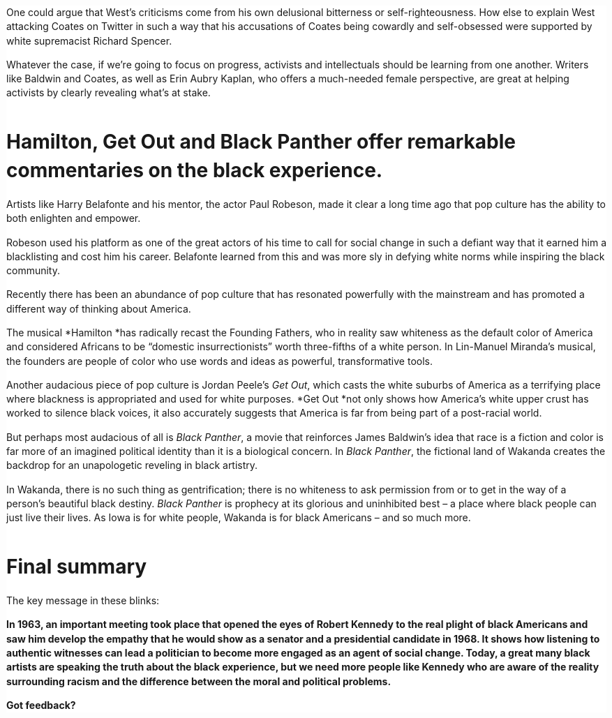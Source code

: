 One could argue that West’s criticisms come from his own delusional bitterness or self-righteousness. How else to explain West attacking Coates on Twitter in such a way that his accusations of Coates being cowardly and self-obsessed were supported by white supremacist Richard Spencer.

Whatever the case, if we’re going to focus on progress, activists and intellectuals should be learning from one another. Writers like Baldwin and Coates, as well as Erin Aubry Kaplan, who offers a much-needed female perspective, are great at helping activists by clearly revealing what’s at stake.

# Hamilton, Get Out and Black Panther offer remarkable commentaries on the black experience.

Artists like Harry Belafonte and his mentor, the actor Paul Robeson, made it clear a long time ago that pop culture has the ability to both enlighten and empower.

Robeson used his platform as one of the great actors of his time to call for social change in such a defiant way that it earned him a blacklisting and cost him his career. Belafonte learned from this and was more sly in defying white norms while inspiring the black community.

Recently there has been an abundance of pop culture that has resonated powerfully with the mainstream and has promoted a different way of thinking about America.

The musical *Hamilton *has radically recast the Founding Fathers, who in reality saw whiteness as the default color of America and considered Africans to be “domestic insurrectionists” worth three-fifths of a white person. In Lin-Manuel Miranda’s musical, the founders are people of color who use words and ideas as powerful, transformative tools.

Another audacious piece of pop culture is Jordan Peele’s *Get Out*, which casts the white suburbs of America as a terrifying place where blackness is appropriated and used for white purposes. *Get Out *not only shows how America’s white upper crust has worked to silence black voices, it also accurately suggests that America is far from being part of a post-racial world.

But perhaps most audacious of all is *Black Panther*, a movie that reinforces James Baldwin’s idea that race is a fiction and color is far more of an imagined political identity than it is a biological concern. In *Black Panther*, the fictional land of Wakanda creates the backdrop for an unapologetic reveling in black artistry.

In Wakanda, there is no such thing as gentrification; there is no whiteness to ask permission from or to get in the way of a person’s beautiful black destiny. *Black Panther* is prophecy at its glorious and uninhibited best – a place where black people can just live their lives. As Iowa is for white people, Wakanda is for black Americans – and so much more.

# Final summary

The key message in these blinks:

**In 1963, an important meeting took place that opened the eyes of Robert Kennedy to the real plight of black Americans and saw him develop the empathy that he would show as a senator and a presidential candidate in 1968. It shows how listening to authentic witnesses can lead a politician to become more engaged as an agent of social change. Today, a great many black artists are speaking the truth about the black experience, but we need more people like Kennedy who are aware of the reality surrounding racism and the difference between the moral and political problems.**

**Got feedback?**
